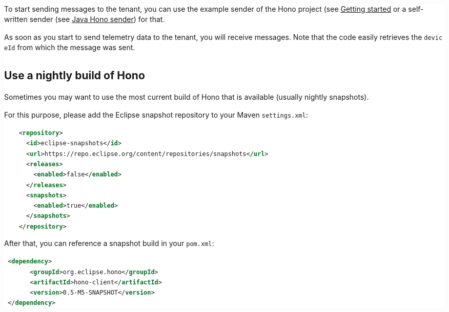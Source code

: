 To start sending messages to the tenant, you can use the example sender of the Hono project (see [Getting started](https://www.eclipse.org/hono/getting-started/) or a self-written sender 
(see [Java Hono sender](https://www.eclipse.org/hono/user-guide/java_client_sender/)) for that.

As soon as you start to send telemetry data to the tenant, you will receive messages. Note that the code easily retrieves the `deviceId` from which the message was sent.


## Use a nightly build of Hono
Sometimes you may want to use the most current build of Hono that is available (usually nightly snapshots).

For this purpose, please add the Eclipse snapshot repository to your Maven `settings.xml`:

```xml
	<repository>
	  <id>eclipse-snapshots</id>
	  <url>https://repo.eclipse.org/content/repositories/snapshots</url>
	  <releases>
	    <enabled>false</enabled>
	  </releases>
	  <snapshots>
	    <enabled>true</enabled>
	  </snapshots>
	</repository>
```
After that, you can reference a snapshot build in your `pom.xml`:

```xml
 <dependency>
       <groupId>org.eclipse.hono</groupId>
       <artifactId>hono-client</artifactId>
       <version>0.5-M5-SNAPSHOT</version>
 </dependency>
```
